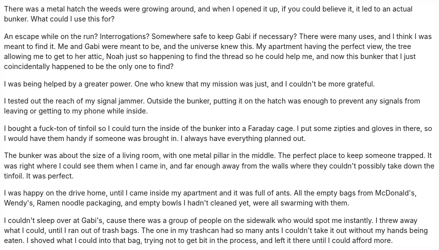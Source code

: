 






There was a metal hatch the weeds were growing around, and when I opened it up, if you could believe it, it led to an actual bunker. What could I use this for? 






An escape while on the run? Interrogations? Somewhere safe to keep Gabi if necessary? There were many uses, and I think I was meant to find it. Me and Gabi were meant to be, and the universe knew this. My apartment having the perfect view, the tree allowing me to get to her attic, Noah just so happening to find the thread so he could help me, and now this bunker that I just coincidentally happened to be the only one to find? 





I was being helped by a greater power. One who knew that my mission was just, and I couldn't be more grateful.






I tested out the reach of my signal jammer. Outside the bunker, putting it on the hatch was enough to prevent any signals from leaving or getting to my phone while inside.







I bought a fuck-ton of tinfoil so I could turn the inside of the bunker into a Faraday cage. I put some zipties and gloves in there, so I would have them handy if someone was brought in. I always have everything planned out.






The bunker was about the size of a living room, with one metal pillar in the middle. The perfect place to keep someone trapped. It was right where I could see them when I came in, and far enough away from the walls where they couldn't possibly take down the tinfoil. It was perfect.





I was happy on the drive home, until I came inside my apartment and it was full of ants. All the empty bags from McDonald's, Wendy's, Ramen noodle packaging, and empty bowls I hadn't cleaned yet, were all swarming with them.






I couldn't sleep over at Gabi's, cause there was a group of people on the sidewalk who would spot me instantly. I threw away what I could, until I ran out of trash bags. The one in my trashcan had so many ants I couldn't take it out without my hands being eaten. I shoved what I could into that bag, trying not to get bit in the process, and left it there until I could afford more.
